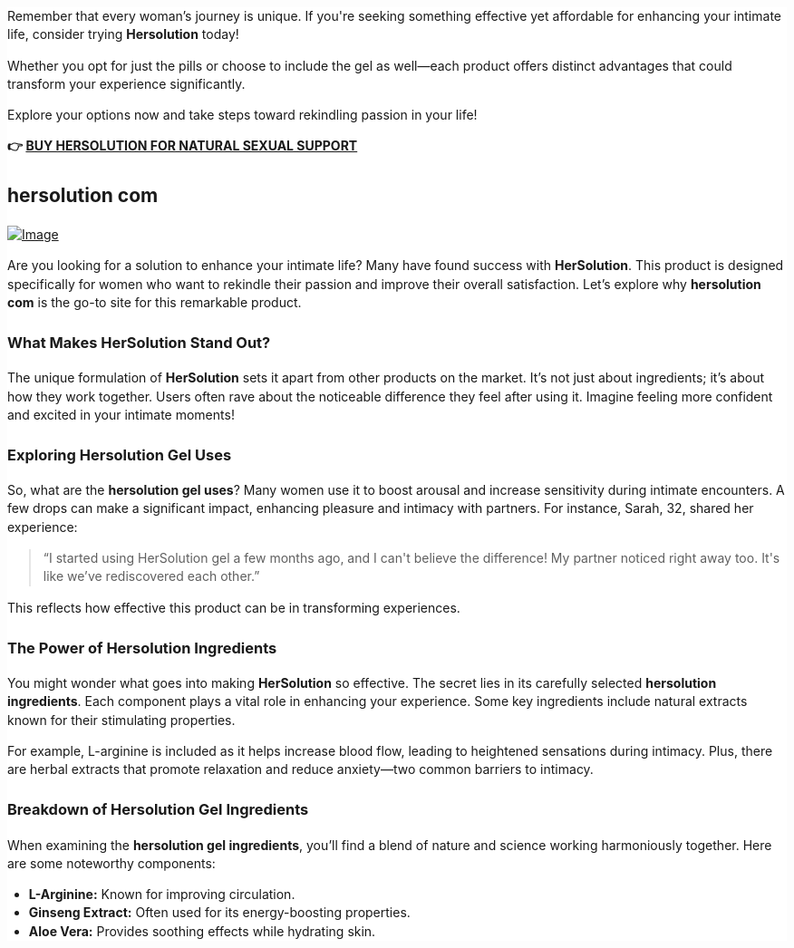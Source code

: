 Remember that every woman’s journey is unique. If you're seeking something effective yet affordable for enhancing your intimate life, consider trying **Hersolution** today!

Whether you opt for just the pills or choose to include the gel as well—each product offers distinct advantages that could transform your experience significantly.

Explore your options now and take steps toward rekindling passion in your life!



**👉 [BUY HERSOLUTION FOR NATURAL SEXUAL SUPPORT](https://gchaffi.com/K5c3o7JE)**

## hersolution com

[![Image](https://www2.sellhealth.com/231/hersol160x200_A.jpg)](https://gchaffi.com/K5c3o7JE)

Are you looking for a solution to enhance your intimate life? Many have found success with **HerSolution**. This product is designed specifically for women who want to rekindle their passion and improve their overall satisfaction. Let’s explore why **hersolution com** is the go-to site for this remarkable product.

### What Makes HerSolution Stand Out?

The unique formulation of **HerSolution** sets it apart from other products on the market. It’s not just about ingredients; it’s about how they work together. Users often rave about the noticeable difference they feel after using it. Imagine feeling more confident and excited in your intimate moments! 

### Exploring Hersolution Gel Uses

So, what are the **hersolution gel uses**? Many women use it to boost arousal and increase sensitivity during intimate encounters. A few drops can make a significant impact, enhancing pleasure and intimacy with partners. For instance, Sarah, 32, shared her experience:

> “I started using HerSolution gel a few months ago, and I can't believe the difference! My partner noticed right away too. It's like we’ve rediscovered each other.” 

This reflects how effective this product can be in transforming experiences.

### The Power of Hersolution Ingredients

You might wonder what goes into making **HerSolution** so effective. The secret lies in its carefully selected **hersolution ingredients**. Each component plays a vital role in enhancing your experience. Some key ingredients include natural extracts known for their stimulating properties.

For example, L-arginine is included as it helps increase blood flow, leading to heightened sensations during intimacy. Plus, there are herbal extracts that promote relaxation and reduce anxiety—two common barriers to intimacy.

### Breakdown of Hersolution Gel Ingredients

When examining the **hersolution gel ingredients**, you’ll find a blend of nature and science working harmoniously together. Here are some noteworthy components:

- **L-Arginine:** Known for improving circulation.
- **Ginseng Extract:** Often used for its energy-boosting properties.
- **Aloe Vera:** Provides soothing effects while hydrating skin.
